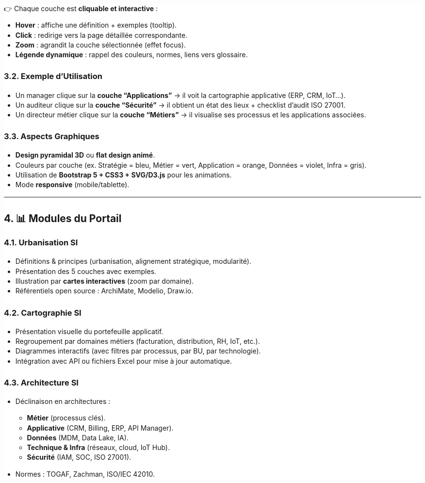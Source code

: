 👉 Chaque couche est **cliquable et interactive** :

* **Hover** : affiche une définition + exemples (tooltip).
* **Click** : redirige vers la page détaillée correspondante.
* **Zoom** : agrandit la couche sélectionnée (effet focus).
* **Légende dynamique** : rappel des couleurs, normes, liens vers glossaire.

### 3.2. Exemple d’Utilisation

* Un manager clique sur la **couche “Applications”** → il voit la cartographie applicative (ERP, CRM, IoT…).
* Un auditeur clique sur la **couche “Sécurité”** → il obtient un état des lieux + checklist d’audit ISO 27001.
* Un directeur métier clique sur la **couche “Métiers”** → il visualise ses processus et les applications associées.

### 3.3. Aspects Graphiques

* **Design pyramidal 3D** ou **flat design animé**.
* Couleurs par couche (ex. Stratégie = bleu, Métier = vert, Application = orange, Données = violet, Infra = gris).
* Utilisation de **Bootstrap 5 + CSS3 + SVG/D3.js** pour les animations.
* Mode **responsive** (mobile/tablette).

---

## 4. 📊 Modules du Portail

### 4.1. **Urbanisation SI**

* Définitions & principes (urbanisation, alignement stratégique, modularité).
* Présentation des 5 couches avec exemples.
* Illustration par **cartes interactives** (zoom par domaine).
* Référentiels open source : ArchiMate, Modelio, Draw\.io.

### 4.2. **Cartographie SI**

* Présentation visuelle du portefeuille applicatif.
* Regroupement par domaines métiers (facturation, distribution, RH, IoT, etc.).
* Diagrammes interactifs (avec filtres par processus, par BU, par technologie).
* Intégration avec API ou fichiers Excel pour mise à jour automatique.

### 4.3. **Architecture SI**

* Déclinaison en architectures :

  * **Métier** (processus clés).
  * **Applicative** (CRM, Billing, ERP, API Manager).
  * **Données** (MDM, Data Lake, IA).
  * **Technique & Infra** (réseaux, cloud, IoT Hub).
  * **Sécurité** (IAM, SOC, ISO 27001).
* Normes : TOGAF, Zachman, ISO/IEC 42010.
